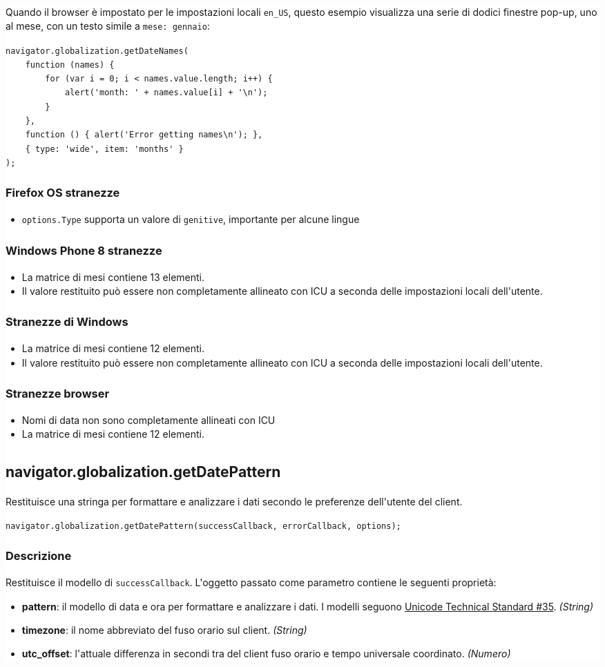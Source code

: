 Quando il browser è impostato per le impostazioni locali `en_US`, questo esempio visualizza una serie di dodici finestre pop-up, uno al mese, con un testo simile a `mese: gennaio`:

    navigator.globalization.getDateNames(
        function (names) {
            for (var i = 0; i < names.value.length; i++) {
                alert('month: ' + names.value[i] + '\n');
            }
        },
        function () { alert('Error getting names\n'); },
        { type: 'wide', item: 'months' }
    );
    

### Firefox OS stranezze

  * `options.Type` supporta un valore di `genitive`, importante per alcune lingue

### Windows Phone 8 stranezze

  * La matrice di mesi contiene 13 elementi.
  * Il valore restituito può essere non completamente allineato con ICU a seconda delle impostazioni locali dell'utente.

### Stranezze di Windows

  * La matrice di mesi contiene 12 elementi.
  * Il valore restituito può essere non completamente allineato con ICU a seconda delle impostazioni locali dell'utente.

### Stranezze browser

  * Nomi di data non sono completamente allineati con ICU
  * La matrice di mesi contiene 12 elementi.

## navigator.globalization.getDatePattern

Restituisce una stringa per formattare e analizzare i dati secondo le preferenze dell'utente del client.

    navigator.globalization.getDatePattern(successCallback, errorCallback, options);
    

### Descrizione

Restituisce il modello di `successCallback`. L'oggetto passato come parametro contiene le seguenti proprietà:

  * **pattern**: il modello di data e ora per formattare e analizzare i dati. I modelli seguono [Unicode Technical Standard #35](http://unicode.org/reports/tr35/tr35-4.html). *(String)*

  * **timezone**: il nome abbreviato del fuso orario sul client. *(String)*

  * **utc_offset**: l'attuale differenza in secondi tra del client fuso orario e tempo universale coordinato. *(Numero)*
